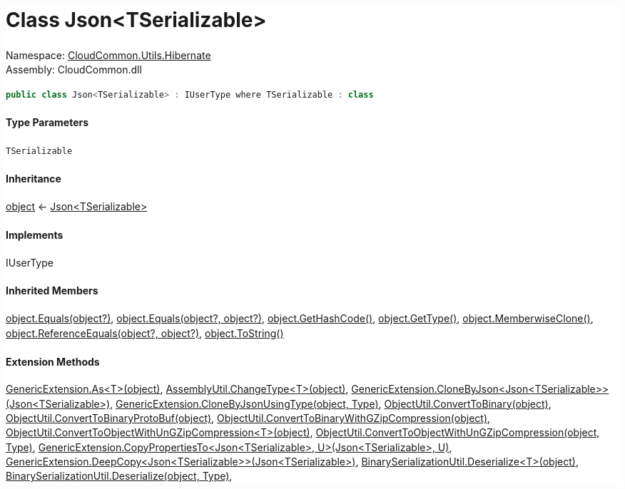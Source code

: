 #  Class Json<TSerializable\>

Namespace: [CloudCommon.Utils.Hibernate](CloudCommon.Utils.Hibernate.md)  
Assembly: CloudCommon.dll  

```csharp
public class Json<TSerializable> : IUserType where TSerializable : class
```

#### Type Parameters

`TSerializable` 

#### Inheritance

[object](https://learn.microsoft.com/dotnet/api/system.object) ← 
[Json<TSerializable\>](CloudCommon.Utils.Hibernate.Json\-1.md)

#### Implements

IUserType

#### Inherited Members

[object.Equals\(object?\)](https://learn.microsoft.com/dotnet/api/system.object.equals\#system\-object\-equals\(system\-object\)), 
[object.Equals\(object?, object?\)](https://learn.microsoft.com/dotnet/api/system.object.equals\#system\-object\-equals\(system\-object\-system\-object\)), 
[object.GetHashCode\(\)](https://learn.microsoft.com/dotnet/api/system.object.gethashcode), 
[object.GetType\(\)](https://learn.microsoft.com/dotnet/api/system.object.gettype), 
[object.MemberwiseClone\(\)](https://learn.microsoft.com/dotnet/api/system.object.memberwiseclone), 
[object.ReferenceEquals\(object?, object?\)](https://learn.microsoft.com/dotnet/api/system.object.referenceequals), 
[object.ToString\(\)](https://learn.microsoft.com/dotnet/api/system.object.tostring)

#### Extension Methods

[GenericExtension.As<T\>\(object\)](CloudCommon.Extensions.GenericExtension.md\#CloudCommon\_Extensions\_GenericExtension\_As\_\_1\_System\_Object\_), 
[AssemblyUtil.ChangeType<T\>\(object\)](CloudCommon.Utils.AssemblyUtil.md\#CloudCommon\_Utils\_AssemblyUtil\_ChangeType\_\_1\_System\_Object\_), 
[GenericExtension.CloneByJson<Json<TSerializable\>\>\(Json<TSerializable\>\)](CloudCommon.Extensions.GenericExtension.md\#CloudCommon\_Extensions\_GenericExtension\_CloneByJson\_\_1\_\_\_0\_), 
[GenericExtension.CloneByJsonUsingType\(object, Type\)](CloudCommon.Extensions.GenericExtension.md\#CloudCommon\_Extensions\_GenericExtension\_CloneByJsonUsingType\_System\_Object\_System\_Type\_), 
[ObjectUtil.ConvertToBinary\(object\)](CloudCommon.Utils.ObjectUtil.md\#CloudCommon\_Utils\_ObjectUtil\_ConvertToBinary\_System\_Object\_), 
[ObjectUtil.ConvertToBinaryProtoBuf\(object\)](CloudCommon.Utils.ObjectUtil.md\#CloudCommon\_Utils\_ObjectUtil\_ConvertToBinaryProtoBuf\_System\_Object\_), 
[ObjectUtil.ConvertToBinaryWithGZipCompression\(object\)](CloudCommon.Utils.ObjectUtil.md\#CloudCommon\_Utils\_ObjectUtil\_ConvertToBinaryWithGZipCompression\_System\_Object\_), 
[ObjectUtil.ConvertToObjectWithUnGZipCompression<T\>\(object\)](CloudCommon.Utils.ObjectUtil.md\#CloudCommon\_Utils\_ObjectUtil\_ConvertToObjectWithUnGZipCompression\_\_1\_System\_Object\_), 
[ObjectUtil.ConvertToObjectWithUnGZipCompression\(object, Type\)](CloudCommon.Utils.ObjectUtil.md\#CloudCommon\_Utils\_ObjectUtil\_ConvertToObjectWithUnGZipCompression\_System\_Object\_System\_Type\_), 
[GenericExtension.CopyPropertiesTo<Json<TSerializable\>, U\>\(Json<TSerializable\>, U\)](CloudCommon.Extensions.GenericExtension.md\#CloudCommon\_Extensions\_GenericExtension\_CopyPropertiesTo\_\_2\_\_\_0\_\_\_1\_), 
[GenericExtension.DeepCopy<Json<TSerializable\>\>\(Json<TSerializable\>\)](CloudCommon.Extensions.GenericExtension.md\#CloudCommon\_Extensions\_GenericExtension\_DeepCopy\_\_1\_\_\_0\_), 
[BinarySerializationUtil.Deserialize<T\>\(object\)](CloudCommon.Utils.BinarySerializationUtil.md\#CloudCommon\_Utils\_BinarySerializationUtil\_Deserialize\_\_1\_System\_Object\_), 
[BinarySerializationUtil.Deserialize\(object, Type\)](CloudCommon.Utils.BinarySerializationUtil.md\#CloudCommon\_Utils\_BinarySerializationUtil\_Deserialize\_System\_Object\_System\_Type\_), 